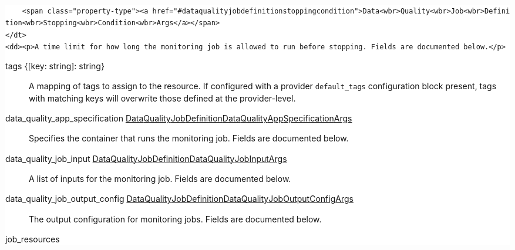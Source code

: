         <span class="property-type"><a href="#dataqualityjobdefinitionstoppingcondition">Data<wbr>Quality<wbr>Job<wbr>Definition<wbr>Stopping<wbr>Condition<wbr>Args</a></span>
    </dt>
    <dd><p>A time limit for how long the monitoring job is allowed to run before stopping. Fields are documented below.</p>
</dd><dt class="property-optional"
            title="Optional">
        <span id="tags_nodejs">
<a data-swiftype-name="resource-property" data-swiftype-type="text" href="#tags_nodejs" style="color: inherit; text-decoration: inherit;">tags</a>
</span>
        <span class="property-indicator"></span>
        <span class="property-type">{[key: string]: string}</span>
    </dt>
    <dd><p>A mapping of tags to assign to the resource. If configured with a provider <code>default_tags</code> configuration block present, tags with matching keys will overwrite those defined at the provider-level.</p>
</dd></dl>
</pulumi-choosable>
</div>

<div>
<pulumi-choosable type="language" values="python">
<dl class="resources-properties"><dt class="property-required property-replacement"
            title="Required">
        <span id="data_quality_app_specification_python">
<a data-swiftype-name="resource-property" data-swiftype-type="text" href="#data_quality_app_specification_python" style="color: inherit; text-decoration: inherit;">data_<wbr>quality_<wbr>app_<wbr>specification</a>
</span>
        <span class="property-indicator"></span>
        <span class="property-type"><a href="#dataqualityjobdefinitiondataqualityappspecification">Data<wbr>Quality<wbr>Job<wbr>Definition<wbr>Data<wbr>Quality<wbr>App<wbr>Specification<wbr>Args</a></span>
    </dt>
    <dd><p>Specifies the container that runs the monitoring job. Fields are documented below.</p>
</dd><dt class="property-required property-replacement"
            title="Required">
        <span id="data_quality_job_input_python">
<a data-swiftype-name="resource-property" data-swiftype-type="text" href="#data_quality_job_input_python" style="color: inherit; text-decoration: inherit;">data_<wbr>quality_<wbr>job_<wbr>input</a>
</span>
        <span class="property-indicator"></span>
        <span class="property-type"><a href="#dataqualityjobdefinitiondataqualityjobinput">Data<wbr>Quality<wbr>Job<wbr>Definition<wbr>Data<wbr>Quality<wbr>Job<wbr>Input<wbr>Args</a></span>
    </dt>
    <dd><p>A list of inputs for the monitoring job. Fields are documented below.</p>
</dd><dt class="property-required property-replacement"
            title="Required">
        <span id="data_quality_job_output_config_python">
<a data-swiftype-name="resource-property" data-swiftype-type="text" href="#data_quality_job_output_config_python" style="color: inherit; text-decoration: inherit;">data_<wbr>quality_<wbr>job_<wbr>output_<wbr>config</a>
</span>
        <span class="property-indicator"></span>
        <span class="property-type"><a href="#dataqualityjobdefinitiondataqualityjoboutputconfig">Data<wbr>Quality<wbr>Job<wbr>Definition<wbr>Data<wbr>Quality<wbr>Job<wbr>Output<wbr>Config<wbr>Args</a></span>
    </dt>
    <dd><p>The output configuration for monitoring jobs. Fields are documented below.</p>
</dd><dt class="property-required property-replacement"
            title="Required">
        <span id="job_resources_python">
<a data-swiftype-name="resource-property" data-swiftype-type="text" href="#job_resources_python" style="color: inherit; text-decoration: inherit;">job_<wbr>resources</a>